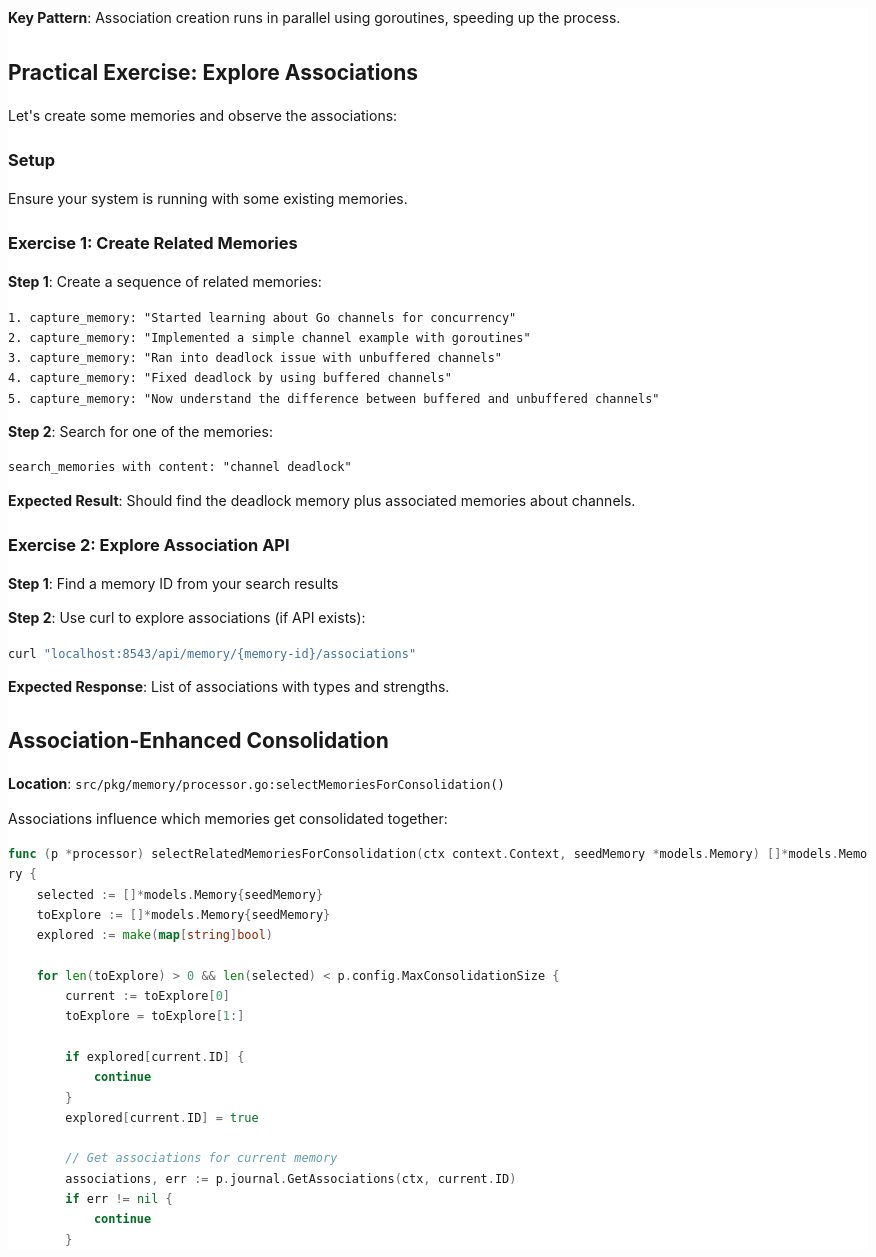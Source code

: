 **Key Pattern**: Association creation runs in parallel using goroutines, speeding up the process.

## Practical Exercise: Explore Associations

Let's create some memories and observe the associations:

### Setup

Ensure your system is running with some existing memories.

### Exercise 1: Create Related Memories

**Step 1**: Create a sequence of related memories:

```
1. capture_memory: "Started learning about Go channels for concurrency"
2. capture_memory: "Implemented a simple channel example with goroutines"  
3. capture_memory: "Ran into deadlock issue with unbuffered channels"
4. capture_memory: "Fixed deadlock by using buffered channels"
5. capture_memory: "Now understand the difference between buffered and unbuffered channels"
```

**Step 2**: Search for one of the memories:

```
search_memories with content: "channel deadlock"
```

**Expected Result**: Should find the deadlock memory plus associated memories about channels.

### Exercise 2: Explore Association API

**Step 1**: Find a memory ID from your search results

**Step 2**: Use curl to explore associations (if API exists):

```bash
curl "localhost:8543/api/memory/{memory-id}/associations"
```

**Expected Response**: List of associations with types and strengths.

## Association-Enhanced Consolidation

**Location**: `src/pkg/memory/processor.go:selectMemoriesForConsolidation()`

Associations influence which memories get consolidated together:

```go
func (p *processor) selectRelatedMemoriesForConsolidation(ctx context.Context, seedMemory *models.Memory) []*models.Memory {
    selected := []*models.Memory{seedMemory}
    toExplore := []*models.Memory{seedMemory}
    explored := make(map[string]bool)
    
    for len(toExplore) > 0 && len(selected) < p.config.MaxConsolidationSize {
        current := toExplore[0]
        toExplore = toExplore[1:]
        
        if explored[current.ID] {
            continue
        }
        explored[current.ID] = true
        
        // Get associations for current memory
        associations, err := p.journal.GetAssociations(ctx, current.ID)
        if err != nil {
            continue
        }
```